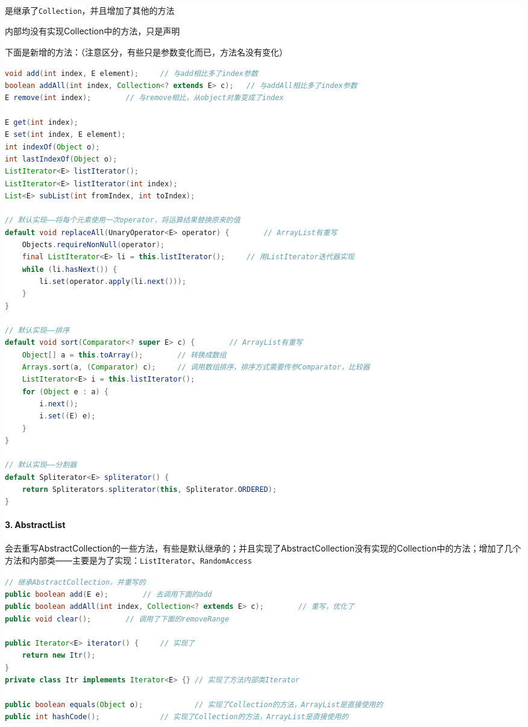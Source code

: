 是继承了`Collection`，并且增加了其他的方法

内部均没有实现Collection中的方法，只是声明

下面是新增的方法：（注意区分，有些只是参数变化而已，方法名没有变化）

```java
void add(int index, E element);		// 与add相比多了index参数
boolean addAll(int index, Collection<? extends E> c);	// 与addAll相比多了index参数
E remove(int index);		// 与remove相比，从object对象变成了index

E get(int index);
E set(int index, E element);
int indexOf(Object o);
int lastIndexOf(Object o);
ListIterator<E> listIterator();
ListIterator<E> listIterator(int index);
List<E> subList(int fromIndex, int toIndex);

// 默认实现——将每个元素使用一次operator，将运算结果替换原来的值
default void replaceAll(UnaryOperator<E> operator) {		// ArrayList有重写
    Objects.requireNonNull(operator);
    final ListIterator<E> li = this.listIterator();		// 用ListIterator迭代器实现
    while (li.hasNext()) {
        li.set(operator.apply(li.next()));
    }
}

// 默认实现——排序
default void sort(Comparator<? super E> c) {		// ArrayList有重写
    Object[] a = this.toArray();		// 转换成数组
    Arrays.sort(a, (Comparator) c);		// 调用数组排序，排序方式需要传参Comparator，比较器
    ListIterator<E> i = this.listIterator();
    for (Object e : a) {
        i.next();
        i.set((E) e);
    }
}

// 默认实现——分割器
default Spliterator<E> spliterator() {
    return Spliterators.spliterator(this, Spliterator.ORDERED);
}
```

#### 3. AbstractList

会去重写AbstractCollection的一些方法，有些是默认继承的；并且实现了AbstractCollection没有实现的Collection中的方法；增加了几个方法和内部类——主要是为了实现：`ListIterator`、`RandomAccess`

```java
// 继承AbstractCollection，并重写的
public boolean add(E e);		// 去调用下面的add
public boolean addAll(int index, Collection<? extends E> c);		// 重写，优化了
public void clear();		// 调用了下面的removeRange

public Iterator<E> iterator() {		// 实现了
    return new Itr();
}
private class Itr implements Iterator<E> {}	// 实现了方法内部类Iterator

public boolean equals(Object o);			// 实现了Collection的方法，ArrayList是直接使用的
public int hashCode();				// 实现了Collection的方法，ArrayList是直接使用的
```
